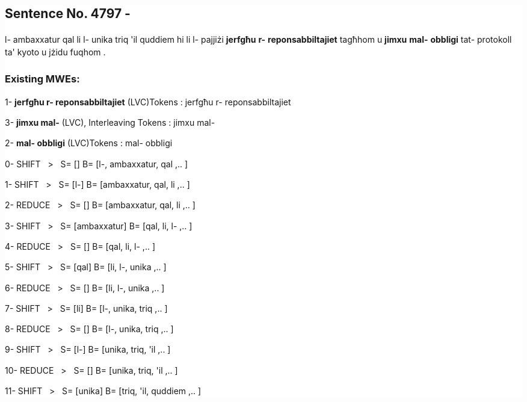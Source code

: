## Sentence No. 4797 - 
l- ambaxxatur qal li l- unika triq 'il quddiem hi li l- pajjiżi **jerfgħu** **r-** **reponsabbiltajiet** tagħhom u **jimxu** **mal-** **obbligi** tat- protokoll ta' kyoto u jżidu fuqhom . 
### Existing MWEs: 
1- **jerfgħu r- reponsabbiltajiet** (LVC)Tokens : 
jerfgħu
r-
reponsabbiltajiet


3- **jimxu mal-** (LVC), Interleaving Tokens : 
jimxu
mal-


2- **mal- obbligi** (LVC)Tokens : 
mal-
obbligi





0- SHIFT&nbsp;&nbsp;&nbsp;>&nbsp;&nbsp;&nbsp;S= []   B= [l-, ambaxxatur, qal ,.. ]



1- SHIFT&nbsp;&nbsp;&nbsp;>&nbsp;&nbsp;&nbsp;S= [l-]   B= [ambaxxatur, qal, li ,.. ]



2- REDUCE&nbsp;&nbsp;&nbsp;>&nbsp;&nbsp;&nbsp;S= []   B= [ambaxxatur, qal, li ,.. ]



3- SHIFT&nbsp;&nbsp;&nbsp;>&nbsp;&nbsp;&nbsp;S= [ambaxxatur]   B= [qal, li, l- ,.. ]



4- REDUCE&nbsp;&nbsp;&nbsp;>&nbsp;&nbsp;&nbsp;S= []   B= [qal, li, l- ,.. ]



5- SHIFT&nbsp;&nbsp;&nbsp;>&nbsp;&nbsp;&nbsp;S= [qal]   B= [li, l-, unika ,.. ]



6- REDUCE&nbsp;&nbsp;&nbsp;>&nbsp;&nbsp;&nbsp;S= []   B= [li, l-, unika ,.. ]



7- SHIFT&nbsp;&nbsp;&nbsp;>&nbsp;&nbsp;&nbsp;S= [li]   B= [l-, unika, triq ,.. ]



8- REDUCE&nbsp;&nbsp;&nbsp;>&nbsp;&nbsp;&nbsp;S= []   B= [l-, unika, triq ,.. ]



9- SHIFT&nbsp;&nbsp;&nbsp;>&nbsp;&nbsp;&nbsp;S= [l-]   B= [unika, triq, 'il ,.. ]



10- REDUCE&nbsp;&nbsp;&nbsp;>&nbsp;&nbsp;&nbsp;S= []   B= [unika, triq, 'il ,.. ]



11- SHIFT&nbsp;&nbsp;&nbsp;>&nbsp;&nbsp;&nbsp;S= [unika]   B= [triq, 'il, quddiem ,.. ]
